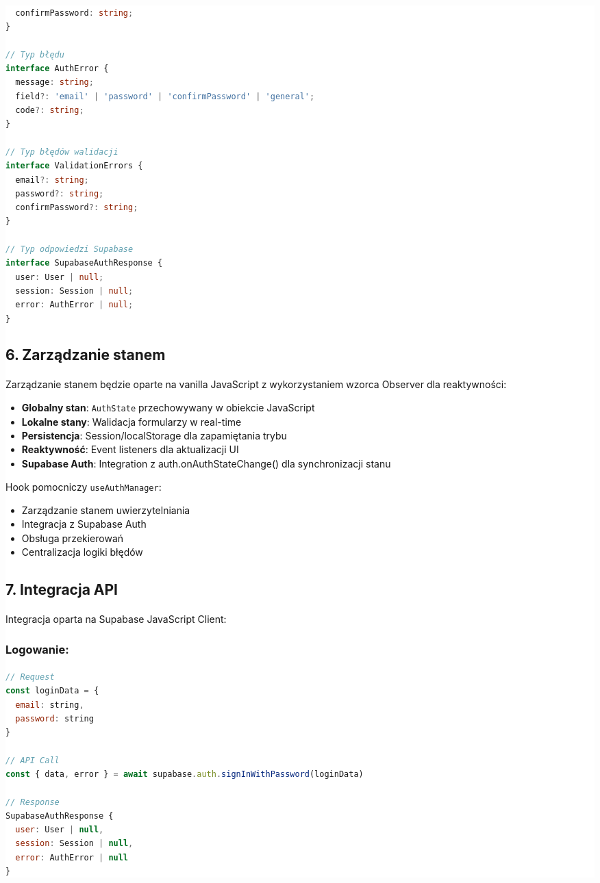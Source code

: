```typescript
  confirmPassword: string;
}

// Typ błędu
interface AuthError {
  message: string;
  field?: 'email' | 'password' | 'confirmPassword' | 'general';
  code?: string;
}

// Typ błędów walidacji
interface ValidationErrors {
  email?: string;
  password?: string;
  confirmPassword?: string;
}

// Typ odpowiedzi Supabase
interface SupabaseAuthResponse {
  user: User | null;
  session: Session | null;
  error: AuthError | null;
}
```

## 6. Zarządzanie stanem
Zarządzanie stanem będzie oparte na vanilla JavaScript z wykorzystaniem wzorca Observer dla reaktywności:

- **Globalny stan**: `AuthState` przechowywany w obiekcie JavaScript
- **Lokalne stany**: Walidacja formularzy w real-time
- **Persistencja**: Session/localStorage dla zapamiętania trybu
- **Reaktywność**: Event listeners dla aktualizacji UI
- **Supabase Auth**: Integration z auth.onAuthStateChange() dla synchronizacji stanu

Hook pomocniczy `useAuthManager`:
- Zarządzanie stanem uwierzytelniania
- Integracja z Supabase Auth
- Obsługa przekierowań
- Centralizacja logiki błędów

## 7. Integracja API
Integracja oparta na Supabase JavaScript Client:

### Logowanie:
```javascript
// Request
const loginData = {
  email: string,
  password: string
}

// API Call
const { data, error } = await supabase.auth.signInWithPassword(loginData)

// Response
SupabaseAuthResponse {
  user: User | null,
  session: Session | null,
  error: AuthError | null
}
```
